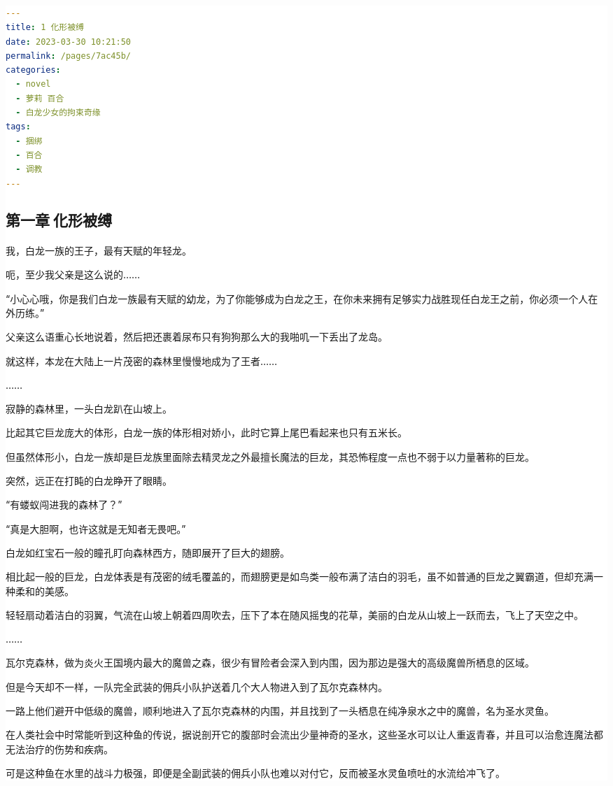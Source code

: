 ```yaml
---
title: 1 化形被缚
date: 2023-03-30 10:21:50
permalink: /pages/7ac45b/
categories:
  - novel
  - 萝莉 百合
  - 白龙少女的拘束奇缘
tags:
  - 捆绑
  - 百合
  - 调教
---
```


## 第一章  化形被缚

我，白龙一族的王子，最有天赋的年轻龙。

呃，至少我父亲是这么说的……

“小心心哦，你是我们白龙一族最有天赋的幼龙，为了你能够成为白龙之王，在你未来拥有足够实力战胜现任白龙王之前，你必须一个人在外历练。”

父亲这么语重心长地说着，然后把还裹着尿布只有狗狗那么大的我啪叽一下丢出了龙岛。

就这样，本龙在大陆上一片茂密的森林里慢慢地成为了王者……

……

寂静的森林里，一头白龙趴在山坡上。

比起其它巨龙庞大的体形，白龙一族的体形相对娇小，此时它算上尾巴看起来也只有五米长。

但虽然体形小，白龙一族却是巨龙族里面除去精灵龙之外最擅长魔法的巨龙，其恐怖程度一点也不弱于以力量著称的巨龙。

突然，远正在打盹的白龙睁开了眼睛。

“有蝼蚁闯进我的森林了？”

“真是大胆啊，也许这就是无知者无畏吧。”

白龙如红宝石一般的瞳孔盯向森林西方，随即展开了巨大的翅膀。

相比起一般的巨龙，白龙体表是有茂密的绒毛覆盖的，而翅膀更是如鸟类一般布满了洁白的羽毛，虽不如普通的巨龙之翼霸道，但却充满一种柔和的美感。

轻轻扇动着洁白的羽翼，气流在山坡上朝着四周吹去，压下了本在随风摇曳的花草，美丽的白龙从山坡上一跃而去，飞上了天空之中。

……

瓦尔克森林，做为炎火王国境内最大的魔兽之森，很少有冒险者会深入到内围，因为那边是强大的高级魔兽所栖息的区域。

但是今天却不一样，一队完全武装的佣兵小队护送着几个大人物进入到了瓦尔克森林内。

一路上他们避开中低级的魔兽，顺利地进入了瓦尔克森林的内围，并且找到了一头栖息在纯净泉水之中的魔兽，名为圣水灵鱼。

在人类社会中时常能听到这种鱼的传说，据说剖开它的腹部时会流出少量神奇的圣水，这些圣水可以让人重返青春，并且可以治愈连魔法都无法治疗的伤势和疾病。

可是这种鱼在水里的战斗力极强，即便是全副武装的佣兵小队也难以对付它，反而被圣水灵鱼喷吐的水流给冲飞了。
